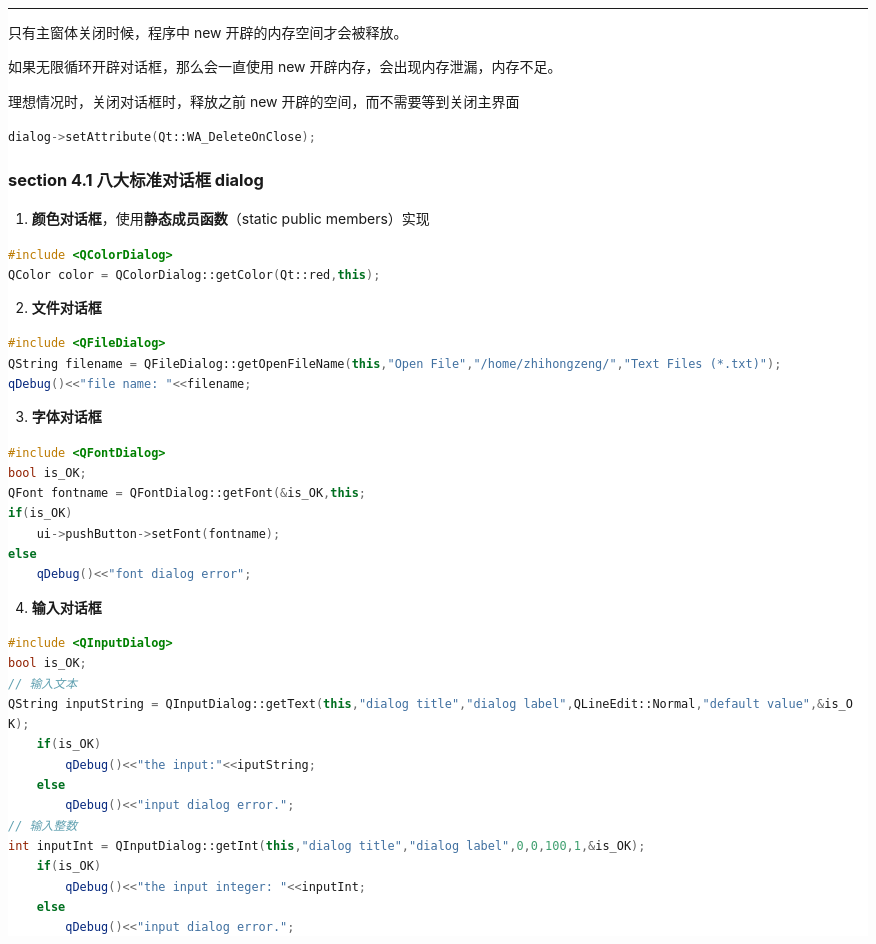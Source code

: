 ***

只有主窗体关闭时候，程序中 new 开辟的内存空间才会被释放。

如果无限循环开辟对话框，那么会一直使用 new 开辟内存，会出现内存泄漏，内存不足。

理想情况时，关闭对话框时，释放之前 new 开辟的空间，而不需要等到关闭主界面

```C++
dialog->setAttribute(Qt::WA_DeleteOnClose);
```

### section 4.1 八大标准对话框 dialog

1. **颜色对话框**，使用**静态成员函数**（static public members）实现

```C++
#include <QColorDialog>
QColor color = QColorDialog::getColor(Qt::red,this);
```

2. **文件对话框**

```C++
#include <QFileDialog>
QString filename = QFileDialog::getOpenFileName(this,"Open File","/home/zhihongzeng/","Text Files (*.txt)");
qDebug()<<"file name: "<<filename;
```

3. **字体对话框**

```C++
#include <QFontDialog>
bool is_OK;
QFont fontname = QFontDialog::getFont(&is_OK,this;
if(is_OK)
	ui->pushButton->setFont(fontname);
else 
	qDebug()<<"font dialog error";
```

4. **输入对话框**

```C++
#include <QInputDialog>
bool is_OK;
// 输入文本
QString inputString = QInputDialog::getText(this,"dialog title","dialog label",QLineEdit::Normal,"default value",&is_OK);
	if(is_OK)
		qDebug()<<"the input:"<<iputString;
	else
    	qDebug()<<"input dialog error.";
// 输入整数
int inputInt = QInputDialog::getInt(this,"dialog title","dialog label",0,0,100,1,&is_OK);
    if(is_OK)
        qDebug()<<"the input integer: "<<inputInt;
    else
        qDebug()<<"input dialog error.";
```
